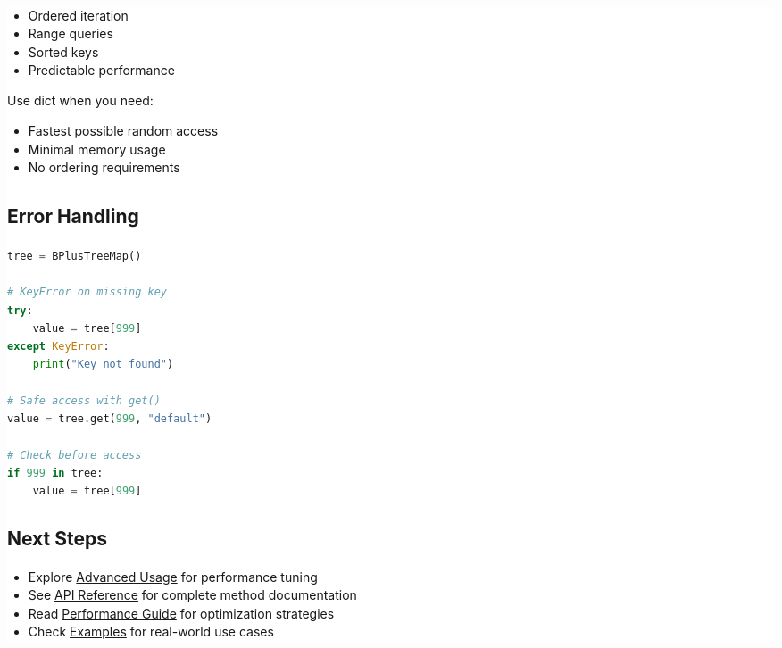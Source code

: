 - Ordered iteration
- Range queries
- Sorted keys
- Predictable performance

Use dict when you need:

- Fastest possible random access
- Minimal memory usage
- No ordering requirements

## Error Handling

```python
tree = BPlusTreeMap()

# KeyError on missing key
try:
    value = tree[999]
except KeyError:
    print("Key not found")

# Safe access with get()
value = tree.get(999, "default")

# Check before access
if 999 in tree:
    value = tree[999]
```

## Next Steps

- Explore [Advanced Usage](advanced_usage.md) for performance tuning
- See [API Reference](API_REFERENCE.md) for complete method documentation
- Read [Performance Guide](performance_guide.md) for optimization strategies
- Check [Examples](../examples/) for real-world use cases
